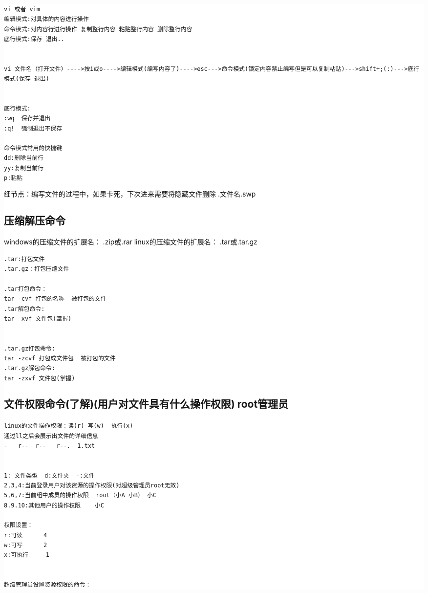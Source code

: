 ~~~
vi 或者 vim
编辑模式:对具体的内容进行操作
命令模式:对内容行进行操作 复制整行内容 粘贴整行内容 删除整行内容
底行模式:保存 退出..


vi 文件名（打开文件）---->按i或o---->编辑模式(编写内容了)---->esc--->命令模式(锁定内容禁止编写但是可以复制粘贴)--->shift+;(:)--->底行模式(保存 退出)

						
底行模式:
:wq  保存并退出
:q!  强制退出不保存				

命令模式常用的快捷键
dd:删除当前行
yy:复制当前行
p:粘贴
~~~

细节点：编写文件的过程中，如果卡死，下次进来需要将隐藏文件删除  .文件名.swp



## 压缩解压命令

windows的压缩文件的扩展名： .zip或.rar
linux的压缩文件的扩展名： .tar或.tar.gz

~~~
.tar:打包文件
.tar.gz：打包压缩文件

.tar打包命令：
tar -cvf 打包的名称  被打包的文件
.tar解包命令:
tar -xvf 文件包(掌握)	


.tar.gz打包命令:	
tar -zcvf 打包成文件包  被打包的文件
.tar.gz解包命令:	
tar -zxvf 文件包(掌握)
~~~

## 文件权限命令(了解)(用户对文件具有什么操作权限) root管理员

~~~
linux的文件操作权限：读(r) 写(w)  执行(x)
通过ll之后会展示出文件的详细信息
-   r--  r--   r--.  1.txt


1: 文件类型  d:文件夹  -:文件 	
2,3,4:当前登录用户对该资源的操作权限(对超级管理员root无效)
5,6,7:当前组中成员的操作权限  root（小A 小B） 小C
8.9.10:其他用户的操作权限	小C

权限设置：		
r:可读	  4     
w:可写	  2 	
x:可执行     1 


超级管理员设置资源权限的命令：
~~~